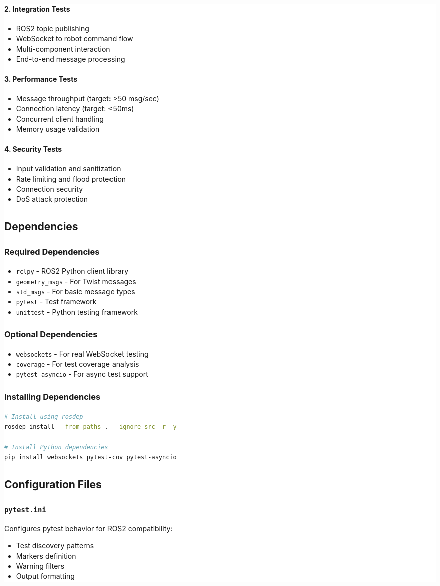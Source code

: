 #### 2. Integration Tests
- ROS2 topic publishing
- WebSocket to robot command flow
- Multi-component interaction
- End-to-end message processing

#### 3. Performance Tests
- Message throughput (target: >50 msg/sec)
- Connection latency (target: <50ms)
- Concurrent client handling
- Memory usage validation

#### 4. Security Tests
- Input validation and sanitization
- Rate limiting and flood protection
- Connection security
- DoS attack protection

## Dependencies

### Required Dependencies
- `rclpy` - ROS2 Python client library
- `geometry_msgs` - For Twist messages
- `std_msgs` - For basic message types
- `pytest` - Test framework
- `unittest` - Python testing framework

### Optional Dependencies
- `websockets` - For real WebSocket testing
- `coverage` - For test coverage analysis
- `pytest-asyncio` - For async test support

### Installing Dependencies
```bash
# Install using rosdep
rosdep install --from-paths . --ignore-src -r -y

# Install Python dependencies
pip install websockets pytest-cov pytest-asyncio
```

## Configuration Files

### `pytest.ini`
Configures pytest behavior for ROS2 compatibility:
- Test discovery patterns
- Markers definition
- Warning filters
- Output formatting
